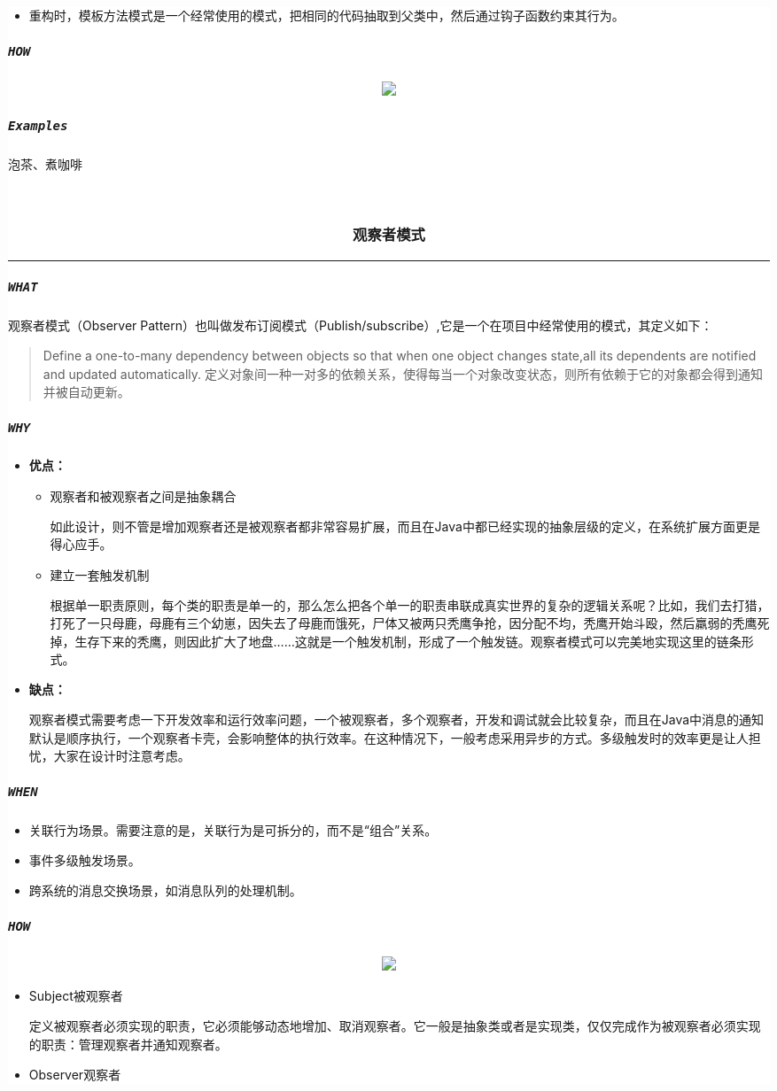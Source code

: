 * 重构时，模板方法模式是一个经常使用的模式，把相同的代码抽取到父类中，然后通过钩子函数约束其行为。

##### <kbd>HOW</kbd>

<center><img src="{{site.baseurl}}/pic/design-pattern/12.svg" width="50%"/></center>

##### <kbd>Examples</kbd>

泡茶、煮咖啡

<br/>

### <center><kbd>观察者模式</kbd></center>

---

##### <kbd>WHAT</kbd>

观察者模式（Observer Pattern）也叫做发布订阅模式（Publish/subscribe）,它是一个在项目中经常使用的模式，其定义如下：

> Define a one-to-many dependency between objects so that when one object changes state,all its dependents are notified and updated automatically.
> 定义对象间一种一对多的依赖关系，使得每当一个对象改变状态，则所有依赖于它的对象都会得到通知并被自动更新。

##### <kbd>WHY</kbd>

* **优点：**

    * 观察者和被观察者之间是抽象耦合

        如此设计，则不管是增加观察者还是被观察者都非常容易扩展，而且在Java中都已经实现的抽象层级的定义，在系统扩展方面更是得心应手。

    * 建立一套触发机制

        根据单一职责原则，每个类的职责是单一的，那么怎么把各个单一的职责串联成真实世界的复杂的逻辑关系呢？比如，我们去打猎，打死了一只母鹿，母鹿有三个幼崽，因失去了母鹿而饿死，尸体又被两只秃鹰争抢，因分配不均，秃鹰开始斗殴，然后羸弱的秃鹰死掉，生存下来的秃鹰，则因此扩大了地盘……这就是一个触发机制，形成了一个触发链。观察者模式可以完美地实现这里的链条形式。

* **缺点：**

    观察者模式需要考虑一下开发效率和运行效率问题，一个被观察者，多个观察者，开发和调试就会比较复杂，而且在Java中消息的通知默认是顺序执行，一个观察者卡壳，会影响整体的执行效率。在这种情况下，一般考虑采用异步的方式。多级触发时的效率更是让人担忧，大家在设计时注意考虑。

##### <kbd>WHEN</kbd>

* 关联行为场景。需要注意的是，关联行为是可拆分的，而不是“组合”关系。

* 事件多级触发场景。

* 跨系统的消息交换场景，如消息队列的处理机制。

##### <kbd>HOW</kbd>

<center><img src="{{site.baseurl}}/pic/design-pattern/11.svg" width="70%"/></center>

* Subject被观察者

    定义被观察者必须实现的职责，它必须能够动态地增加、取消观察者。它一般是抽象类或者是实现类，仅仅完成作为被观察者必须实现的职责：管理观察者并通知观察者。

* Observer观察者
